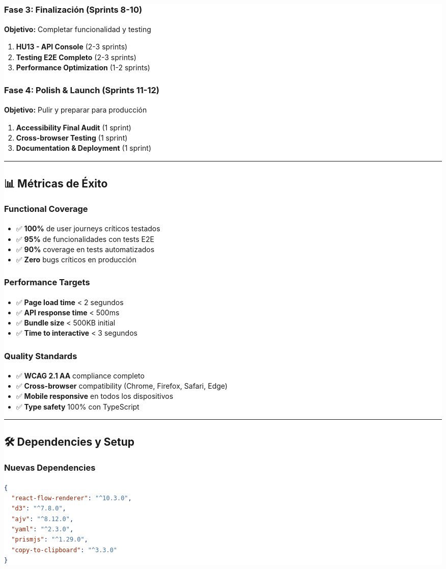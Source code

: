 ### **Fase 3: Finalización (Sprints 8-10)**
**Objetivo:** Completar funcionalidad y testing

1. **HU13 - API Console** (2-3 sprints)
2. **Testing E2E Completo** (2-3 sprints)
3. **Performance Optimization** (1-2 sprints)

### **Fase 4: Polish & Launch (Sprints 11-12)**
**Objetivo:** Pulir y preparar para producción

1. **Accessibility Final Audit** (1 sprint)
2. **Cross-browser Testing** (1 sprint)
3. **Documentation & Deployment** (1 sprint)

---

## 📊 **Métricas de Éxito**

### **Functional Coverage**
- ✅ **100%** de user journeys críticos testados
- ✅ **95%** de funcionalidades con tests E2E
- ✅ **90%** coverage en tests automatizados
- ✅ **Zero** bugs críticos en producción

### **Performance Targets**
- ✅ **Page load time** < 2 segundos
- ✅ **API response time** < 500ms
- ✅ **Bundle size** < 500KB initial
- ✅ **Time to interactive** < 3 segundos

### **Quality Standards**
- ✅ **WCAG 2.1 AA** compliance completo
- ✅ **Cross-browser** compatibility (Chrome, Firefox, Safari, Edge)
- ✅ **Mobile responsive** en todos los dispositivos
- ✅ **Type safety** 100% con TypeScript

---

## 🛠️ **Dependencies y Setup**

### **Nuevas Dependencies**
```json
{
  "react-flow-renderer": "^10.3.0",
  "d3": "^7.8.0", 
  "ajv": "^8.12.0",
  "yaml": "^2.3.0",
  "prismjs": "^1.29.0",
  "copy-to-clipboard": "^3.3.0"
}
```

